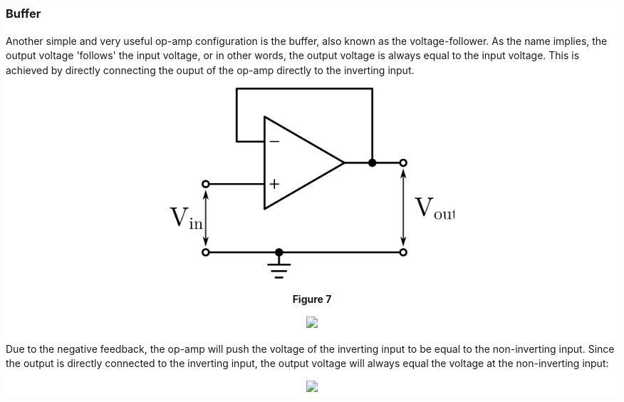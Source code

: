### Buffer

Another simple and very useful op-amp configuration is the buffer, also known as the voltage-follower. As the name implies, the output voltage 'follows' the input voltage, or in other words, the output voltage is always equal to the input voltage. This is achieved by directly connecting the ouput of the op-amp directly to the inverting input.

<div align="center">
  <img src="./OpAmp_Buffer.svg" alt="Op Amp Buffer" width="400"/>
  
  **Figure 7**
</div>

<p align="center">
<img src="https://render.githubusercontent.com/render/math?math=\Large V_{out}=V_{in} \:\:\:\:\text{,}\:\:\:\: A=1">
</p>

Due to the negative feedback, the op-amp will push the voltage of the inverting input to be equal to the non-inverting input. Since the output is directly connected to the inverting input, the output voltage will always equal the voltage at the non-inverting input:

<p align="center">
<img src="https://render.githubusercontent.com/render/math?math=\Large V_{in-}=V_{in%2b}\:\:\:\:\text{(Negative feedback)}">
</p>
